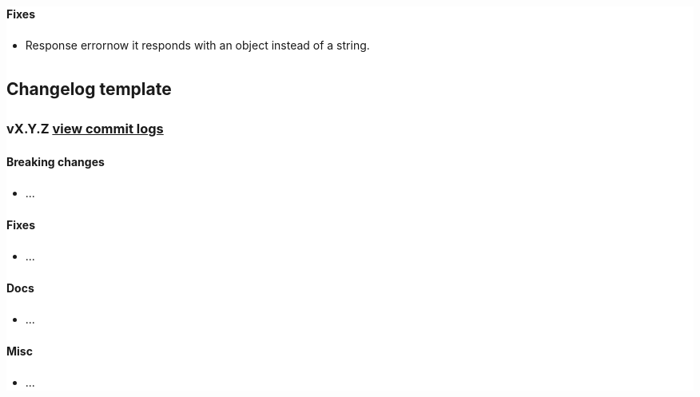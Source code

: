 #### Fixes

* Response errornow it responds with an object instead of a string.





## Changelog template

### vX.Y.Z [view commit logs](https://github.com/marionettejs/backbone.marionette/compare/vX.Y.Z...vX.Y.[Z-1])

#### Breaking changes

* ...

#### Fixes

* ...

#### Docs

* ...

#### Misc

* ...
